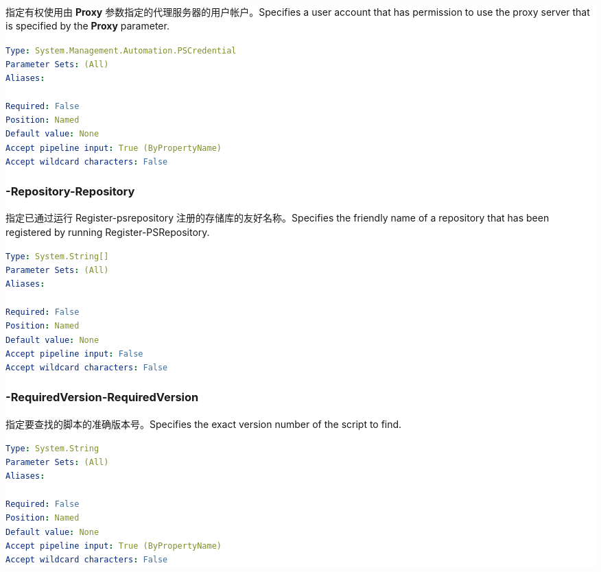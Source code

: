 <span data-ttu-id="d360d-159">指定有权使用由 **Proxy** 参数指定的代理服务器的用户帐户。</span><span class="sxs-lookup"><span data-stu-id="d360d-159">Specifies a user account that has permission to use the proxy server that is specified by the **Proxy** parameter.</span></span>

```yaml
Type: System.Management.Automation.PSCredential
Parameter Sets: (All)
Aliases:

Required: False
Position: Named
Default value: None
Accept pipeline input: True (ByPropertyName)
Accept wildcard characters: False
```

### <span data-ttu-id="d360d-160">-Repository</span><span class="sxs-lookup"><span data-stu-id="d360d-160">-Repository</span></span>

<span data-ttu-id="d360d-161">指定已通过运行 Register-psrepository 注册的存储库的友好名称。</span><span class="sxs-lookup"><span data-stu-id="d360d-161">Specifies the friendly name of a repository that has been registered by running Register-PSRepository.</span></span>

```yaml
Type: System.String[]
Parameter Sets: (All)
Aliases:

Required: False
Position: Named
Default value: None
Accept pipeline input: False
Accept wildcard characters: False
```

### <span data-ttu-id="d360d-162">-RequiredVersion</span><span class="sxs-lookup"><span data-stu-id="d360d-162">-RequiredVersion</span></span>

<span data-ttu-id="d360d-163">指定要查找的脚本的准确版本号。</span><span class="sxs-lookup"><span data-stu-id="d360d-163">Specifies the exact version number of the script to find.</span></span>

```yaml
Type: System.String
Parameter Sets: (All)
Aliases:

Required: False
Position: Named
Default value: None
Accept pipeline input: True (ByPropertyName)
Accept wildcard characters: False
```
